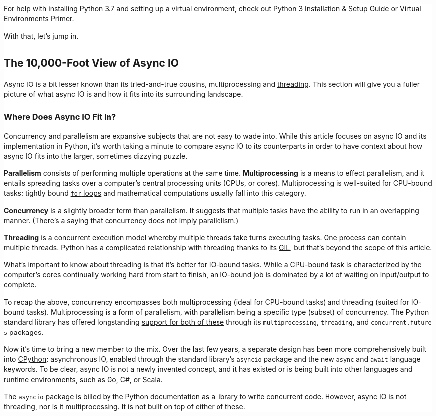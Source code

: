 For help with installing Python 3.7 and setting up a virtual environment, check out [Python 3 Installation & Setup Guide](https://realpython.com/installing-python/) or [Virtual Environments Primer](https://realpython.com/python-virtual-environments-a-primer/).

With that, let’s jump in.

## The 10,000-Foot View of Async IO

Async IO is a bit lesser known than its tried-and-true cousins, multiprocessing and [threading](https://realpython.com/intro-to-python-threading/). This section will give you a fuller picture of what async IO is and how it fits into its surrounding landscape.

### Where Does Async IO Fit In?

Concurrency and parallelism are expansive subjects that are not easy to wade into. While this article focuses on async IO and its implementation in Python, it’s worth taking a minute to compare async IO to its counterparts in order to have context about how async IO fits into the larger, sometimes dizzying puzzle.

**Parallelism** consists of performing multiple operations at the same time. **Multiprocessing** is a means to effect parallelism, and it entails spreading tasks over a computer’s central processing units (CPUs, or cores). Multiprocessing is well-suited for CPU-bound tasks: tightly bound [`for` loops](https://realpython.com/python-for-loop/) and mathematical computations usually fall into this category.

**Concurrency** is a slightly broader term than parallelism. It suggests that multiple tasks have the ability to run in an overlapping manner. (There’s a saying that concurrency does not imply parallelism.)

**Threading** is a concurrent execution model whereby multiple [threads](https://en.wikipedia.org/wiki/Thread_(computing)) take turns executing tasks. One process can contain multiple threads. Python has a complicated relationship with threading thanks to its [GIL](https://realpython.com/python-gil/), but that’s beyond the scope of this article.

What’s important to know about threading is that it’s better for IO-bound tasks. While a CPU-bound task is characterized by the computer’s cores continually working hard from start to finish, an IO-bound job is dominated by a lot of waiting on input/output to complete.

To recap the above, concurrency encompasses both multiprocessing (ideal for CPU-bound tasks) and threading (suited for IO-bound tasks). Multiprocessing is a form of parallelism, with parallelism being a specific type (subset) of concurrency. The Python standard library has offered longstanding [support for both of these](https://docs.python.org/3/library/concurrency.html) through its `multiprocessing`, `threading`, and `concurrent.futures` packages.

Now it’s time to bring a new member to the mix. Over the last few years, a separate design has been more comprehensively built into [CPython](https://realpython.com/cpython-source-code-guide/): asynchronous IO, enabled through the standard library’s `asyncio` package and the new `async` and `await` language keywords. To be clear, async IO is not a newly invented concept, and it has existed or is being built into other languages and runtime environments, such as [Go](https://gobyexample.com/goroutines), [C#](https://docs.microsoft.com/en-us/dotnet/csharp/async), or [Scala](https://docs.scala-lang.org/sips/async.html).

The `asyncio` package is billed by the Python documentation as [a library to write concurrent code](https://docs.python.org/3/library/asyncio.html). However, async IO is not threading, nor is it multiprocessing. It is not built on top of either of these.

